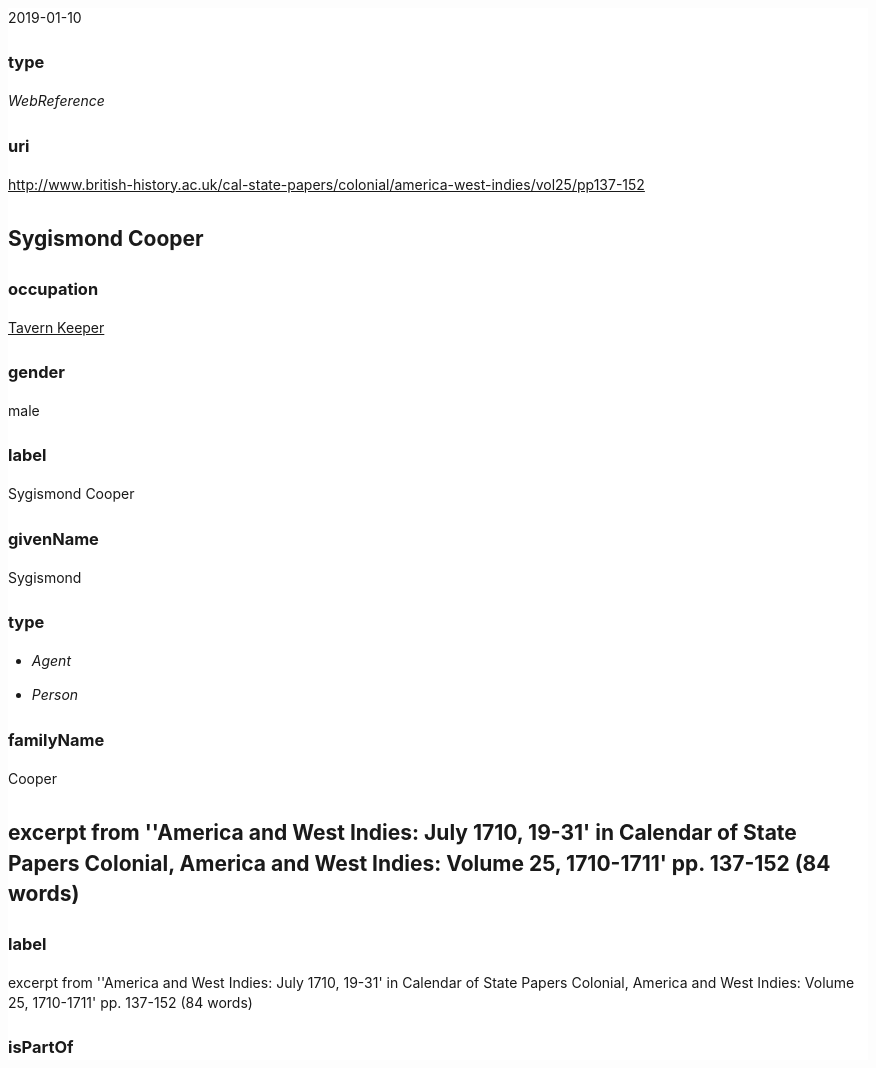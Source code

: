 
2019-01-10

### type


*WebReference*

### uri


http://www.british-history.ac.uk/cal-state-papers/colonial/america-west-indies/vol25/pp137-152

## Sygismond Cooper

### occupation


[Tavern Keeper](#Tavern-Keeper)

### gender


male

### label


Sygismond Cooper

### givenName


Sygismond

### type

 - *Agent*

 - *Person*

### familyName


Cooper

## excerpt from ''America and West Indies: July 1710, 19-31' in Calendar of State Papers Colonial, America and West Indies: Volume 25, 1710-1711' pp. 137-152 (84 words)

### label


excerpt from ''America and West Indies: July 1710, 19-31' in Calendar of State Papers Colonial, America and West Indies: Volume 25, 1710-1711' pp. 137-152 (84 words)

### isPartOf
